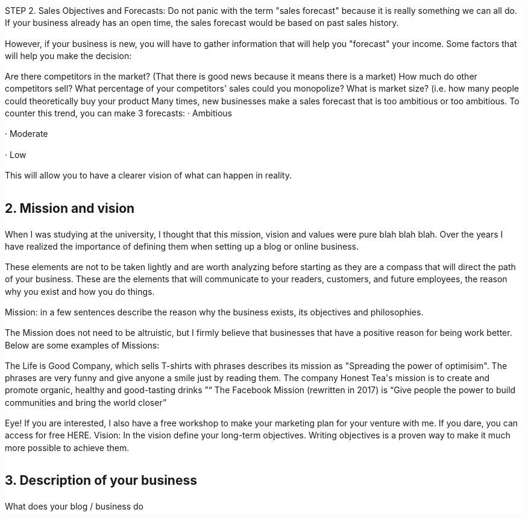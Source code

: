 STEP 2. Sales Objectives and Forecasts: 
Do not panic with the term "sales forecast" because it is really something we can all do. If your business already has an open time, the sales forecast would be based on past sales history.

However, if your business is new, you will have to gather information that will help you "forecast" your income. Some factors that will help you make the decision:

Are there competitors in the market? (That there is good news because it means there is a market)
How much do other competitors sell?
What percentage of your competitors' sales could you monopolize?
What is market size? (i.e. how many people could theoretically buy your product
Many times, new businesses make a sales forecast that is too ambitious or too ambitious. To counter this trend, you can make 3 forecasts:
· Ambitious

· Moderate

· Low

This will allow you to have a clearer vision of what can happen in reality.

 

 

## 2. Mission and vision
When I was studying at the university, I thought that this mission, vision and values ​​were pure blah blah blah. Over the years I have realized the importance of defining them when setting up a blog or online business.

These elements are not to be taken lightly and are worth analyzing before starting as they are a compass that will direct the path of your business. These are the elements that will communicate to your readers, customers, and future employees, the reason why you exist and how you do things.

Mission: in a few sentences describe the reason why the business exists, its objectives and philosophies.

The Mission does not need to be altruistic, but I firmly believe that businesses that have a positive reason for being work better. Below are some examples of Missions:

The Life is Good Company, which sells T-shirts with phrases describes its mission as "Spreading the power of optimisim". The phrases are very funny and give anyone a smile just by reading them.
The company Honest Tea's mission is to create and promote organic, healthy and good-tasting drinks ”“
The Facebook Mission (rewritten in 2017) is “Give people the power to build communities and bring the world closer”
 


 

Eye! If you are interested, I also have a free workshop to make your marketing plan for your venture with me. If you dare, you can access for free HERE.
Vision: In the vision define your long-term objectives. Writing objectives is a proven way to make it much more possible to achieve them.

## 3. Description of your business
What does your blog / business do
